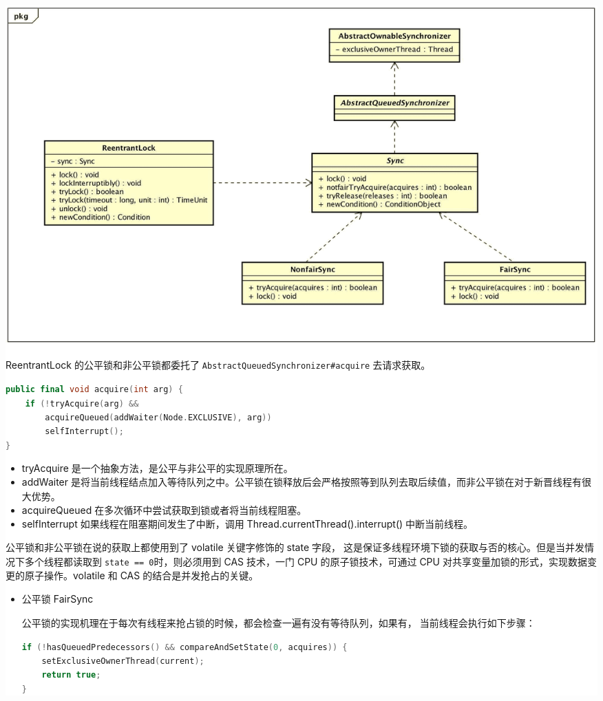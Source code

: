 ![](img/b9d35794cf3732b9c977512eba32eec8.png)

ReentrantLock 的公平锁和非公平锁都委托了 `AbstractQueuedSynchronizer#acquire` 去请求获取。

```cpp
public final void acquire(int arg) {
    if (!tryAcquire(arg) &&
        acquireQueued(addWaiter(Node.EXCLUSIVE), arg))
        selfInterrupt();
}
```

*   tryAcquire 是一个抽象方法，是公平与非公平的实现原理所在。
*   addWaiter 是将当前线程结点加入等待队列之中。公平锁在锁释放后会严格按照等到队列去取后续值，而非公平锁在对于新晋线程有很大优势。
*   acquireQueued 在多次循环中尝试获取到锁或者将当前线程阻塞。
*   selfInterrupt 如果线程在阻塞期间发生了中断，调用 Thread.currentThread().interrupt() 中断当前线程。

公平锁和非公平锁在说的获取上都使用到了 volatile 关键字修饰的 state 字段， 这是保证多线程环境下锁的获取与否的核心。但是当并发情况下多个线程都读取到 `state == 0`时，则必须用到 CAS 技术，一门 CPU 的原子锁技术，可通过 CPU 对共享变量加锁的形式，实现数据变更的原子操作。volatile 和 CAS 的结合是并发抢占的关键。

*   公平锁 FairSync

    公平锁的实现机理在于每次有线程来抢占锁的时候，都会检查一遍有没有等待队列，如果有， 当前线程会执行如下步骤：

    ```cpp
    if (!hasQueuedPredecessors() && compareAndSetState(0, acquires)) {         
        setExclusiveOwnerThread(current);
        return true; 
    }
    ```

